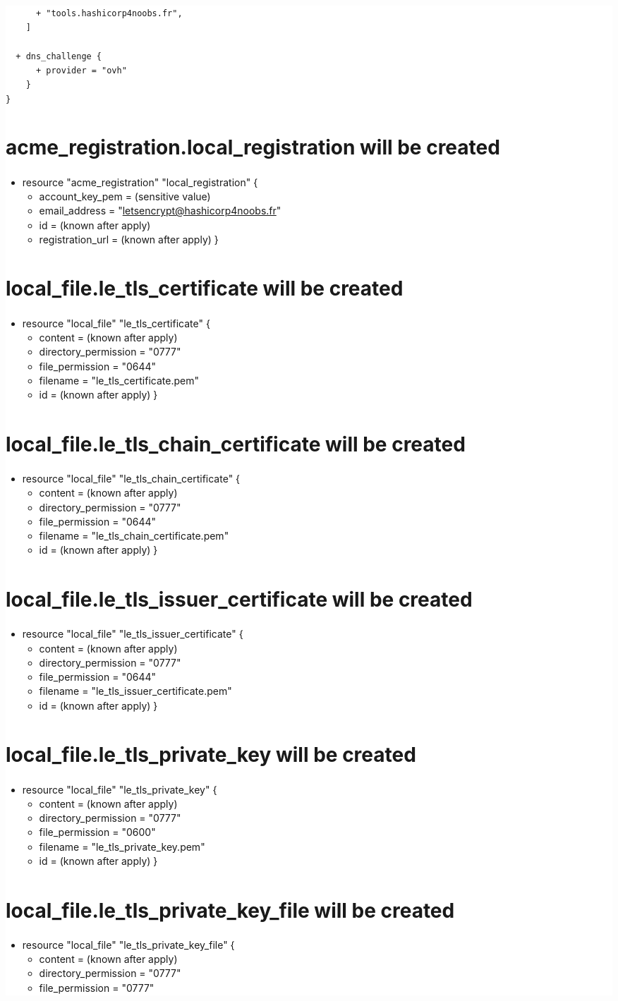           + "tools.hashicorp4noobs.fr",
        ]

      + dns_challenge {
          + provider = "ovh"
        }
    }

  # acme_registration.local_registration will be created
  + resource "acme_registration" "local_registration" {
      + account_key_pem  = (sensitive value)
      + email_address    = "letsencrypt@hashicorp4noobs.fr"
      + id               = (known after apply)
      + registration_url = (known after apply)
    }

  # local_file.le_tls_certificate will be created
  + resource "local_file" "le_tls_certificate" {
      + content              = (known after apply)
      + directory_permission = "0777"
      + file_permission      = "0644"
      + filename             = "le_tls_certificate.pem"
      + id                   = (known after apply)
    }

  # local_file.le_tls_chain_certificate will be created
  + resource "local_file" "le_tls_chain_certificate" {
      + content              = (known after apply)
      + directory_permission = "0777"
      + file_permission      = "0644"
      + filename             = "le_tls_chain_certificate.pem"
      + id                   = (known after apply)
    }

  # local_file.le_tls_issuer_certificate will be created
  + resource "local_file" "le_tls_issuer_certificate" {
      + content              = (known after apply)
      + directory_permission = "0777"
      + file_permission      = "0644"
      + filename             = "le_tls_issuer_certificate.pem"
      + id                   = (known after apply)
    }

  # local_file.le_tls_private_key will be created
  + resource "local_file" "le_tls_private_key" {
      + content              = (known after apply)
      + directory_permission = "0777"
      + file_permission      = "0600"
      + filename             = "le_tls_private_key.pem"
      + id                   = (known after apply)
    }

  # local_file.le_tls_private_key_file will be created
  + resource "local_file" "le_tls_private_key_file" {
      + content              = (known after apply)
      + directory_permission = "0777"
      + file_permission      = "0777"